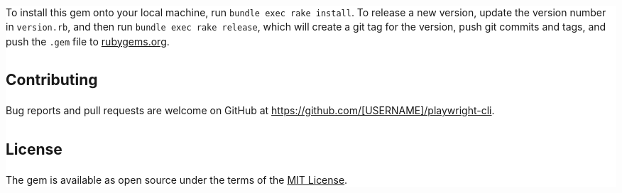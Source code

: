 To install this gem onto your local machine, run `bundle exec rake install`. To release a new version, update the version number in `version.rb`, and then run `bundle exec rake release`, which will create a git tag for the version, push git commits and tags, and push the `.gem` file to [rubygems.org](https://rubygems.org).

## Contributing

Bug reports and pull requests are welcome on GitHub at https://github.com/[USERNAME]/playwright-cli.

## License

The gem is available as open source under the terms of the [MIT License](https://opensource.org/licenses/MIT).

